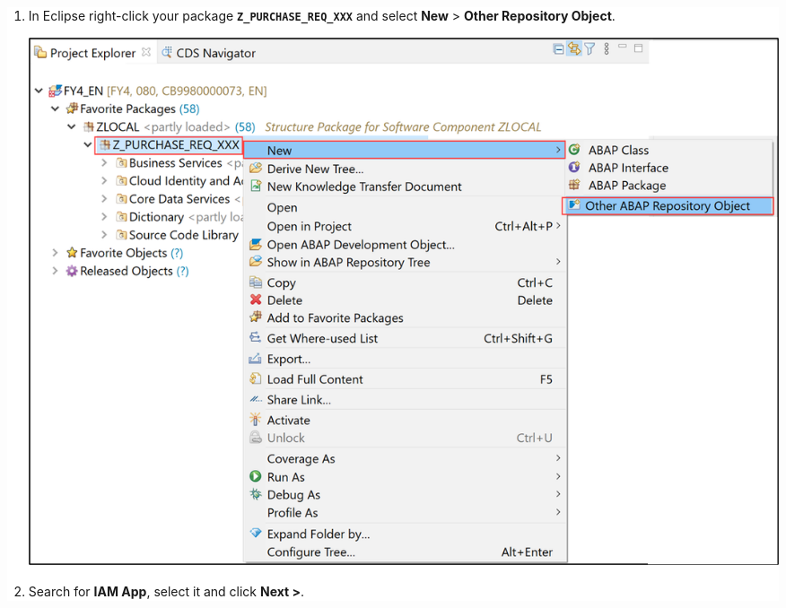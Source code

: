   1. In Eclipse right-click your package **`Z_PURCHASE_REQ_XXX`** and select **New** > **Other Repository Object**.

      ![iam](iam0.png)

  2. Search for **IAM App**, select it and click **Next >**.
